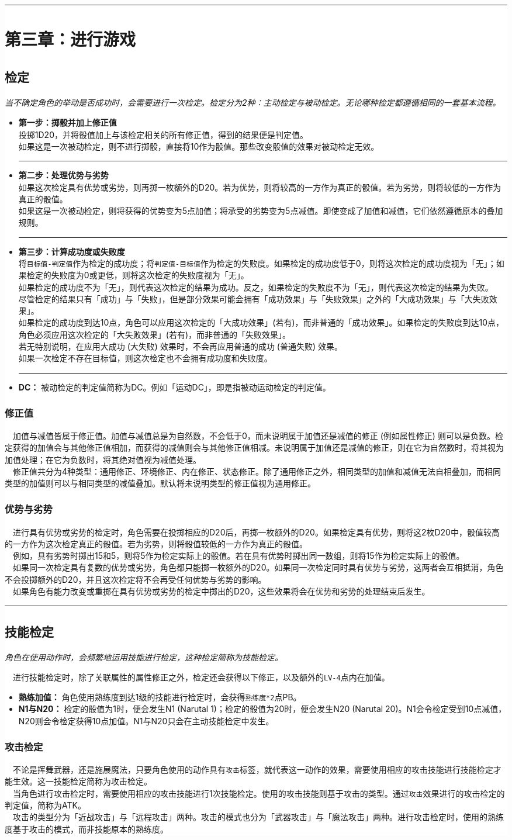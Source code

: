 <hr>

# 第三章：进行游戏

## 检定

*当不确定角色的举动是否成功时，会需要进行一次检定。检定分为2种：主动检定与被动检定。无论哪种检定都遵循相同的一套基本流程。*

- **第一步：掷骰并加上修正值**  
  投掷1D20，并将骰值加上与该检定相关的所有修正值，得到的结果便是判定值。  
  如果这是一次被动检定，则不进行掷骰，直接将10作为骰值。那些改变骰值的效果对被动检定无效。<hr>

- **第二步：处理优势与劣势**  
  如果这次检定具有优势或劣势，则再掷一枚额外的D20。若为优势，则将较高的一方作为真正的骰值。若为劣势，则将较低的一方作为真正的骰值。  
  如果这是一次被动检定，则将获得的优势变为5点加值；将承受的劣势变为5点减值。即使变成了加值和减值，它们依然遵循原本的叠加规则。<hr>

- **第三步：计算成功度或失败度**  
  将`目标值-判定值`作为检定的成功度；将`判定值-目标值`作为检定的失败度。如果检定的成功度低于0，则将这次检定的成功度视为「无」；如果检定的失败度为0或更低，则将这次检定的失败度视为「无」。  
  如果检定的成功度不为「无」，则代表这次检定的结果为成功。反之，如果检定的失败度不为「无」，则代表这次检定的结果为失败。  
  尽管检定的结果只有「成功」与「失败」，但是部分效果可能会拥有「成功效果」与「失败效果」之外的「大成功效果」与「大失败效果」。  
  如果检定的成功度到达10点，角色可以应用这次检定的「大成功效果」(若有)，而非普通的「成功效果」。如果检定的失败度到达10点，角色必须应用这次检定的「大失败效果」(若有)，而非普通的「失败效果」。  
  若无特别说明，在应用大成功 (大失败) 效果时，不会再应用普通的成功 (普通失败) 效果。  
  如果一次检定不存在目标值，则这次检定也不会拥有成功度和失败度。<hr>

- **DC：** 被动检定的判定值简称为DC。例如「运动DC」，即是指被动运动检定的判定值。

### 修正值
&emsp;加值与减值皆属于修正值。加值与减值总是为自然数，不会低于0，而未说明属于加值还是减值的修正 (例如属性修正) 则可以是负数。检定获得的加值会与其他修正值相加，而获得的减值则会与其他修正值相减。未说明属于加值还是减值的修正，则在它为自然数时，将其视为加值处理；在它为负数时，将其绝对值视为减值处理。  
&emsp;修正值共分为4种类型：通用修正、环境修正、内在修正、状态修正。除了通用修正之外，相同类型的加值和减值无法自相叠加，而相同类型的加值则可以与相同类型的减值叠加。默认将未说明类型的修正值视为通用修正。

### 优势与劣势
&emsp;进行具有优势或劣势的检定时，角色需要在投掷相应的D20后，再掷一枚额外的D20。如果检定具有优势，则将这2枚D20中，骰值较高的一方作为这次检定真正的骰值。若为劣势，则将骰值较低的一方作为真正的骰值。  
&emsp;例如，具有劣势时掷出15和5，则将5作为检定实际上的骰值。若在具有优势时掷出同一数组，则将15作为检定实际上的骰值。  
&emsp;如果同一次检定具有复数的优势或劣势，角色都只能掷一枚额外的D20。如果同一次检定同时具有优势与劣势，这两者会互相抵消，角色不会投掷额外的D20，并且这次检定将不会再受任何优势与劣势的影响。  
&emsp;如果角色有能力改变或重掷在具有优势或劣势的检定中掷出的D20，这些效果将会在优势和劣势的处理结束后发生。

<hr>

## 技能检定

*角色在使用动作时，会频繁地运用技能进行检定，这种检定简称为技能检定。*

&emsp;进行技能检定时，除了关联属性的属性修正之外，检定还会获得以下修正，以及额外的`LV-4`点内在加值。
- **熟练加值：** 角色使用熟练度到达1级的技能进行检定时，会获得`熟练度*2`点PB。
- **N1与N20：** 检定的骰值为1时，便会发生N1 (Narutal 1)；检定的骰值为20时，便会发生N20 (Narutal 20)。N1会令检定受到10点减值，N20则会令检定获得10点加值。N1与N20只会在主动技能检定中发生。 

### 攻击检定
&emsp;不论是挥舞武器，还是施展魔法，只要角色使用的动作具有`攻击`标签，就代表这一动作的效果，需要使用相应的攻击技能进行技能检定才能生效。这一技能检定简称为攻击检定。  
&emsp;当角色进行攻击检定时，需要使用相应的攻击技能进行1次技能检定。使用的攻击技能则基于攻击的类型。通过`攻击`效果进行的攻击检定的判定值，简称为ATK。  
&emsp;攻击的类型分为「近战攻击」与「远程攻击」两种。攻击的模式也分为「武器攻击」与「魔法攻击」两种。进行攻击检定时，使用的熟练度基于攻击的模式，而非技能原本的熟练度。
